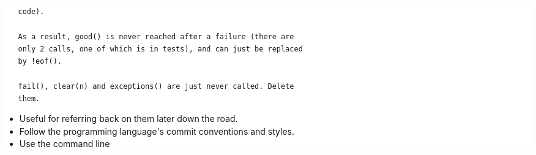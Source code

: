 ```git 
   code).

   As a result, good() is never reached after a failure (there are
   only 2 calls, one of which is in tests), and can just be replaced
   by !eof().

   fail(), clear(n) and exceptions() are just never called. Delete
   them.
```
- Useful for referring back on them later down the road. 
- Follow the programming language's commit conventions and styles. 
- Use the command line



